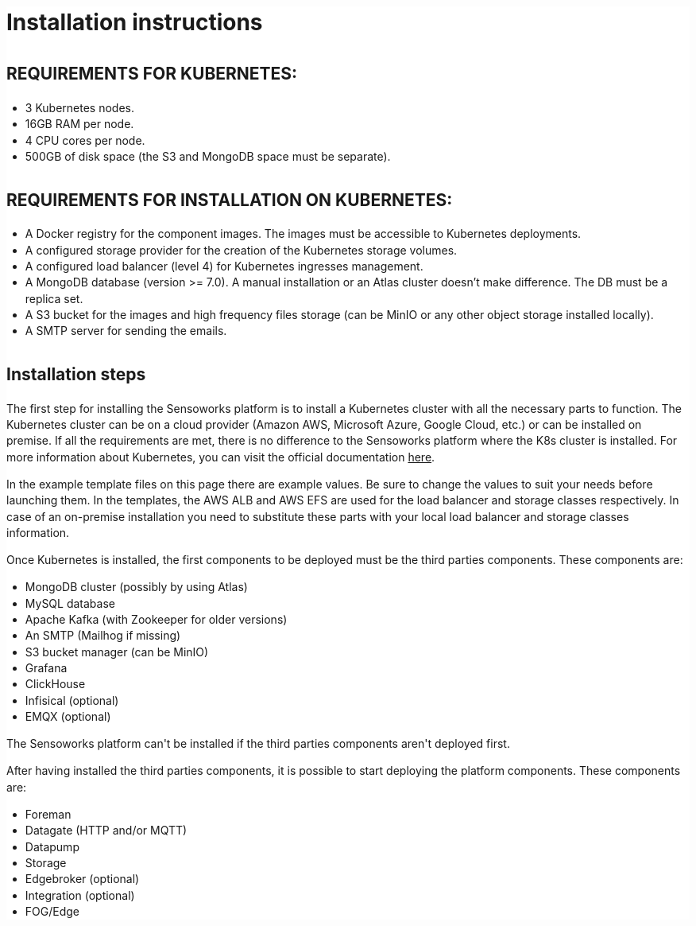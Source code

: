 # Installation instructions

## REQUIREMENTS FOR KUBERNETES:
- 3 Kubernetes nodes.
- 16GB RAM per node.
- 4 CPU cores per node.
- 500GB of disk space (the S3 and MongoDB space must be separate).

## REQUIREMENTS FOR INSTALLATION ON KUBERNETES:
- A Docker registry for the component images. The images must be accessible to Kubernetes deployments.
- A configured storage provider for the creation of the Kubernetes storage volumes.
- A configured load balancer (level 4) for Kubernetes ingresses management.
- A MongoDB database (version >= 7.0). A manual installation or an Atlas cluster doesn’t make difference. The DB must be a replica set.
- A S3 bucket for the images and high frequency files storage (can be MinIO or any other object storage installed locally).
- A SMTP server for sending the emails.

## Installation steps

The first step for installing the Sensoworks platform is to install a Kubernetes cluster with all the necessary parts to function. The Kubernetes cluster can be on a cloud provider (Amazon AWS, Microsoft Azure, Google Cloud, etc.) or can be installed on premise. If all the requirements are met, there is no difference to the Sensoworks platform where the K8s cluster is installed. For more information about Kubernetes, you can visit the official documentation [here](https://kubernetes.io/docs/setup/).

In the example template files on this page there are example values. Be sure to change the values to suit your needs before launching them. In the templates, the AWS ALB and AWS EFS are used for the load balancer and storage classes respectively. In case of an on-premise installation you need to substitute these parts with your local load balancer and storage classes information.

Once Kubernetes is installed, the first components to be deployed must be the third parties components. These components are:
- MongoDB cluster (possibly by using Atlas)
- MySQL database
- Apache Kafka (with Zookeeper for older versions)
- An SMTP (Mailhog if missing)
- S3 bucket manager (can be MinIO)
- Grafana
- ClickHouse
- Infisical (optional)
- EMQX (optional)

The Sensoworks platform can't be installed if the third parties components aren't deployed first.

After having installed the third parties components, it is possible to start deploying the platform components. These components are:
- Foreman
- Datagate (HTTP and/or MQTT)
- Datapump
- Storage
- Edgebroker (optional)
- Integration (optional)
- FOG/Edge
